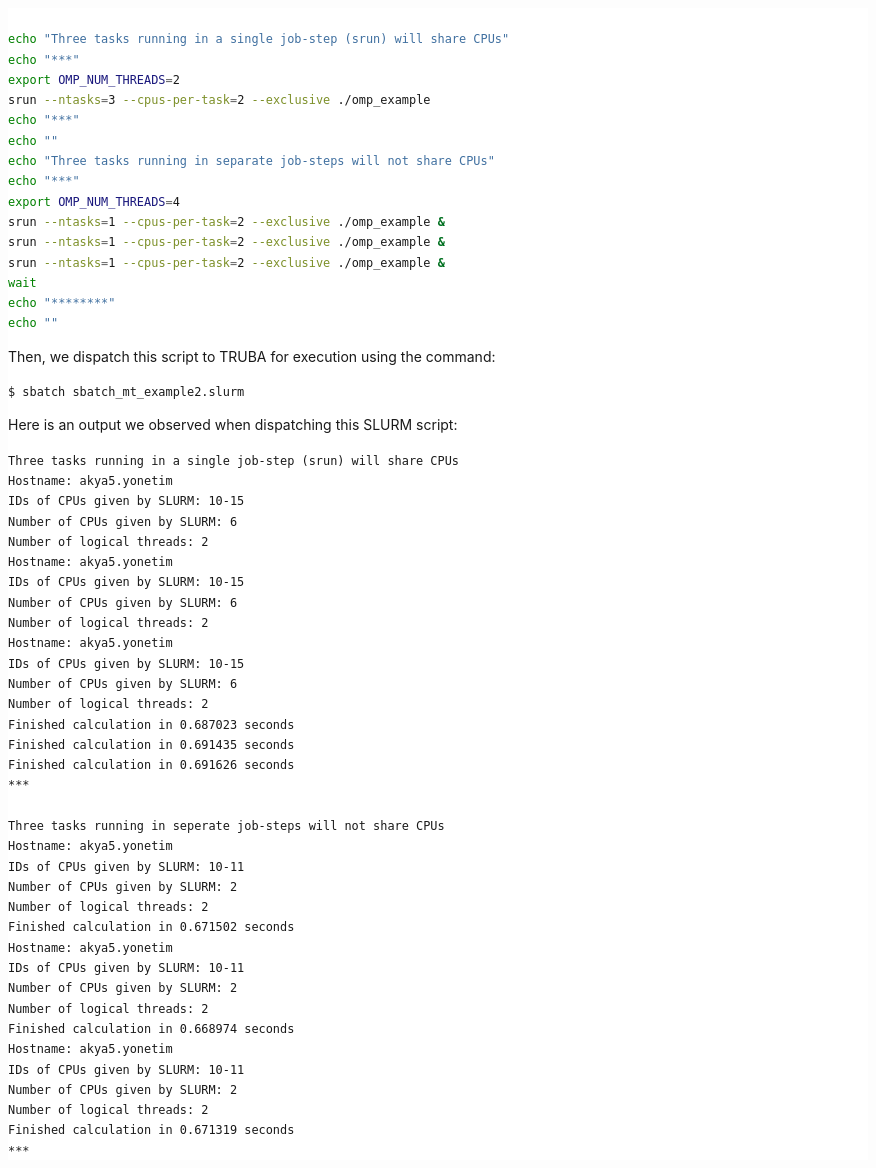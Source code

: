 ```bash

echo "Three tasks running in a single job-step (srun) will share CPUs"
echo "***"
export OMP_NUM_THREADS=2
srun --ntasks=3 --cpus-per-task=2 --exclusive ./omp_example
echo "***"
echo ""
echo "Three tasks running in separate job-steps will not share CPUs"
echo "***"
export OMP_NUM_THREADS=4
srun --ntasks=1 --cpus-per-task=2 --exclusive ./omp_example &
srun --ntasks=1 --cpus-per-task=2 --exclusive ./omp_example &
srun --ntasks=1 --cpus-per-task=2 --exclusive ./omp_example &
wait
echo "********"
echo ""
```

Then, we dispatch this script to TRUBA for execution using the command:

```bash
$ sbatch sbatch_mt_example2.slurm
```

Here is an output we observed when dispatching this SLURM script:

```
Three tasks running in a single job-step (srun) will share CPUs
Hostname: akya5.yonetim
IDs of CPUs given by SLURM: 10-15
Number of CPUs given by SLURM: 6
Number of logical threads: 2
Hostname: akya5.yonetim
IDs of CPUs given by SLURM: 10-15
Number of CPUs given by SLURM: 6
Number of logical threads: 2
Hostname: akya5.yonetim
IDs of CPUs given by SLURM: 10-15
Number of CPUs given by SLURM: 6
Number of logical threads: 2
Finished calculation in 0.687023 seconds
Finished calculation in 0.691435 seconds
Finished calculation in 0.691626 seconds
***

Three tasks running in seperate job-steps will not share CPUs
Hostname: akya5.yonetim
IDs of CPUs given by SLURM: 10-11
Number of CPUs given by SLURM: 2
Number of logical threads: 2
Finished calculation in 0.671502 seconds
Hostname: akya5.yonetim
IDs of CPUs given by SLURM: 10-11
Number of CPUs given by SLURM: 2
Number of logical threads: 2
Finished calculation in 0.668974 seconds
Hostname: akya5.yonetim
IDs of CPUs given by SLURM: 10-11
Number of CPUs given by SLURM: 2
Number of logical threads: 2
Finished calculation in 0.671319 seconds
***

```

